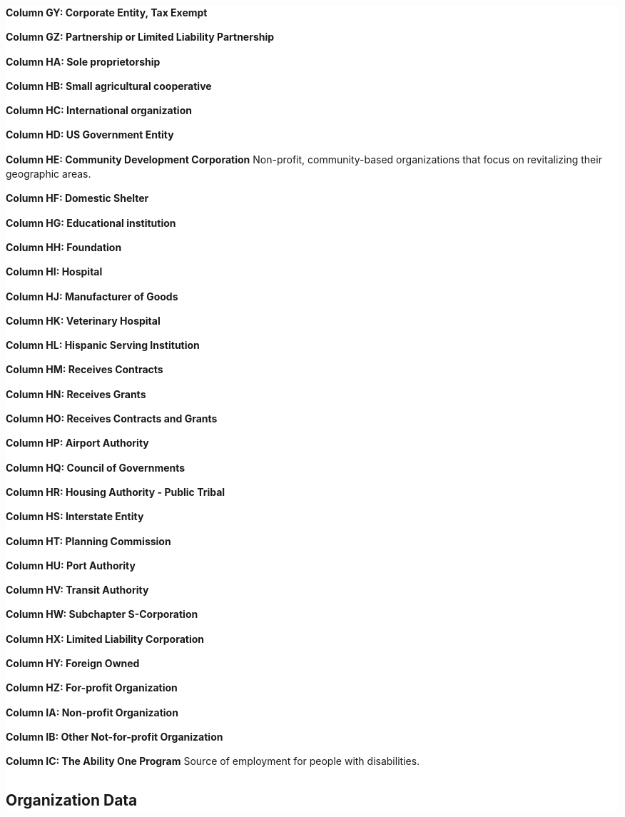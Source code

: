 **Column GY: Corporate Entity, Tax Exempt**

**Column GZ: Partnership or Limited Liability Partnership**

**Column HA: Sole proprietorship**

**Column HB: Small agricultural cooperative**

**Column HC: International organization**

**Column HD: US Government Entity**

**Column HE: Community Development Corporation**
Non-profit, community-based organizations that focus on revitalizing their geographic areas.

**Column HF: Domestic Shelter**

**Column HG: Educational institution**

**Column HH: Foundation**

**Column HI: Hospital**

**Column HJ: Manufacturer of Goods**

**Column HK: Veterinary Hospital**

**Column HL: Hispanic Serving Institution**

**Column HM: Receives Contracts**

**Column HN: Receives Grants**

**Column HO: Receives Contracts and Grants**

**Column HP: Airport Authority**

**Column HQ: Council of Governments**

**Column HR: Housing Authority - Public Tribal**

**Column HS: Interstate Entity**

**Column HT: Planning Commission**

**Column HU: Port Authority**

**Column HV: Transit Authority**

**Column HW: Subchapter S-Corporation**

**Column HX: Limited Liability Corporation**

**Column HY: Foreign Owned**

**Column HZ: For-profit Organization**

**Column IA: Non-profit Organization**

**Column IB: Other Not-for-profit Organization**

**Column IC: The Ability One Program**
Source of employment for people with disabilities.

## Organization Data
